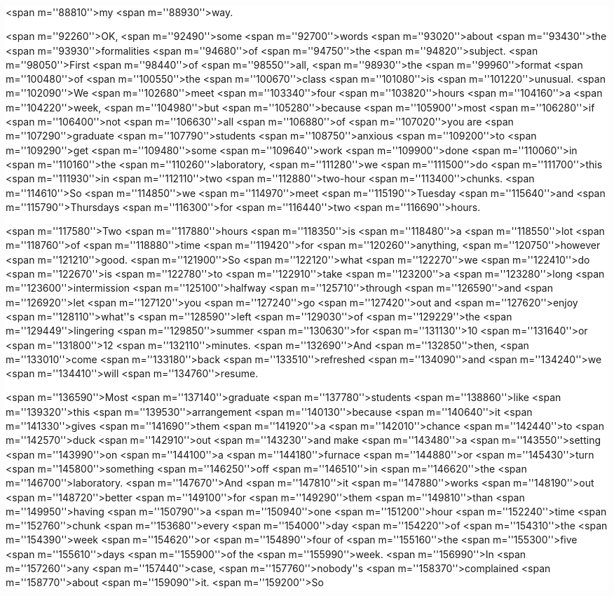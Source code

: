  <span m=''88810''>my</span> <span m=''88930''>way.</span> </p><p><span m=''92260''>OK,</span>
  <span m=''92490''>some</span> <span m=''92700''>words</span> <span m=''93020''>about</span>
  <span m=''93430''>the</span> <span m=''93930''>formalities</span> <span m=''94680''>of</span>
  <span m=''94750''>the</span> <span m=''94820''>subject.</span> <span m=''98050''>First</span>
  <span m=''98440''>of</span> <span m=''98550''>all,</span> <span m=''98930''>the</span>
  <span m=''99960''>format</span> <span m=''100480''>of</span> <span m=''100550''>the</span>
  <span m=''100670''>class</span> <span m=''101080''>is</span> <span m=''101220''>unusual.</span>
  <span m=''102090''>We</span> <span m=''102680''>meet</span> <span m=''103340''>four</span>
  <span m=''103820''>hours</span> <span m=''104160''>a</span> <span m=''104220''>week,</span>
  <span m=''104980''>but</span> <span m=''105280''>because</span> <span m=''105900''>most</span>
  <span m=''106280''>if</span> <span m=''106400''>not</span> <span m=''106630''>all</span>
  <span m=''106880''>of</span> <span m=''107020''>you are</span> <span m=''107290''>graduate</span>
  <span m=''107790''>students</span> <span m=''108750''>anxious</span> <span m=''109200''>to</span>
  <span m=''109290''>get</span> <span m=''109480''>some</span> <span m=''109640''>work</span>
  <span m=''109900''>done</span> <span m=''110060''>in</span> <span m=''110160''>the</span>
  <span m=''110260''>laboratory,</span> <span m=''111280''>we</span> <span m=''111500''>do</span>
  <span m=''111700''>this</span> <span m=''111930''>in</span> <span m=''112110''>two</span>
  <span m=''112880''>two-hour</span> <span m=''113400''>chunks.</span> <span m=''114610''>So</span>
  <span m=''114850''>we</span> <span m=''114970''>meet</span> <span m=''115190''>Tuesday</span>
  <span m=''115640''>and</span> <span m=''115790''>Thursdays</span> <span m=''116300''>for</span>
  <span m=''116440''>two</span> <span m=''116690''>hours.</span> </p><p><span m=''117580''>Two</span>
  <span m=''117880''>hours</span> <span m=''118350''>is</span> <span m=''118480''>a</span>
  <span m=''118550''>lot</span> <span m=''118760''>of</span> <span m=''118880''>time</span>
  <span m=''119420''>for</span> <span m=''120260''>anything,</span> <span m=''120750''>however</span>
  <span m=''121210''>good.</span> <span m=''121900''>So</span> <span m=''122120''>what</span>
  <span m=''122270''>we</span> <span m=''122410''>do</span> <span m=''122670''>is</span>
  <span m=''122780''>to</span> <span m=''122910''>take</span> <span m=''123200''>a</span>
  <span m=''123280''>long</span> <span m=''123600''>intermission</span> <span m=''125100''>halfway</span>
  <span m=''125710''>through</span> <span m=''126590''>and</span> <span m=''126920''>let</span>
  <span m=''127120''>you</span> <span m=''127240''>go</span> <span m=''127420''>out
  and</span> <span m=''127620''>enjoy</span> <span m=''128110''>what''s</span> <span
  m=''128590''>left</span> <span m=''129030''>of</span> <span m=''129229''>the</span>
  <span m=''129449''>lingering</span> <span m=''129850''>summer</span> <span m=''130630''>for</span>
  <span m=''131130''>10</span> <span m=''131640''>or</span> <span m=''131800''>12</span>
  <span m=''132110''>minutes.</span> <span m=''132690''>And</span> <span m=''132850''>then,</span>
  <span m=''133010''>come</span> <span m=''133180''>back</span> <span m=''133510''>refreshed</span>
  <span m=''134090''>and</span> <span m=''134240''>we</span> <span m=''134410''>will</span>
  <span m=''134760''>resume.</span> </p><p><span m=''136590''>Most</span> <span m=''137140''>graduate</span>
  <span m=''137780''>students</span> <span m=''138860''>like</span> <span m=''139320''>this</span>
  <span m=''139530''>arrangement</span> <span m=''140130''>because</span> <span m=''140640''>it</span>
  <span m=''141330''>gives</span> <span m=''141690''>them</span> <span m=''141920''>a</span>
  <span m=''142010''>chance</span> <span m=''142440''>to</span> <span m=''142570''>duck</span>
  <span m=''142910''>out</span> <span m=''143230''>and make</span> <span m=''143480''>a</span>
  <span m=''143550''>setting</span> <span m=''143990''>on</span> <span m=''144100''>a</span>
  <span m=''144180''>furnace</span> <span m=''144880''>or</span> <span m=''145430''>turn</span>
  <span m=''145800''>something</span> <span m=''146250''>off</span> <span m=''146510''>in</span>
  <span m=''146620''>the</span> <span m=''146700''>laboratory.</span> <span m=''147670''>And</span>
  <span m=''147810''>it</span> <span m=''147880''>works</span> <span m=''148190''>out</span>
  <span m=''148720''>better</span> <span m=''149100''>for</span> <span m=''149290''>them</span>
  <span m=''149810''>than</span> <span m=''149950''>having</span> <span m=''150790''>a</span>
  <span m=''150940''>one</span> <span m=''151200''>hour</span> <span m=''152240''>time</span>
  <span m=''152760''>chunk</span> <span m=''153680''>every</span> <span m=''154000''>day</span>
  <span m=''154220''>of</span> <span m=''154310''>the</span> <span m=''154390''>week</span>
  <span m=''154620''>or</span> <span m=''154890''>four of</span> <span m=''155160''>the</span>
  <span m=''155300''>five</span> <span m=''155610''>days</span> <span m=''155900''>of
  the</span> <span m=''155990''>week.</span> <span m=''156990''>In</span> <span m=''157260''>any</span>
  <span m=''157440''>case,</span> <span m=''157760''>nobody''s</span> <span m=''158370''>complained</span>
  <span m=''158770''>about</span> <span m=''159090''>it.</span> <span m=''159200''>So